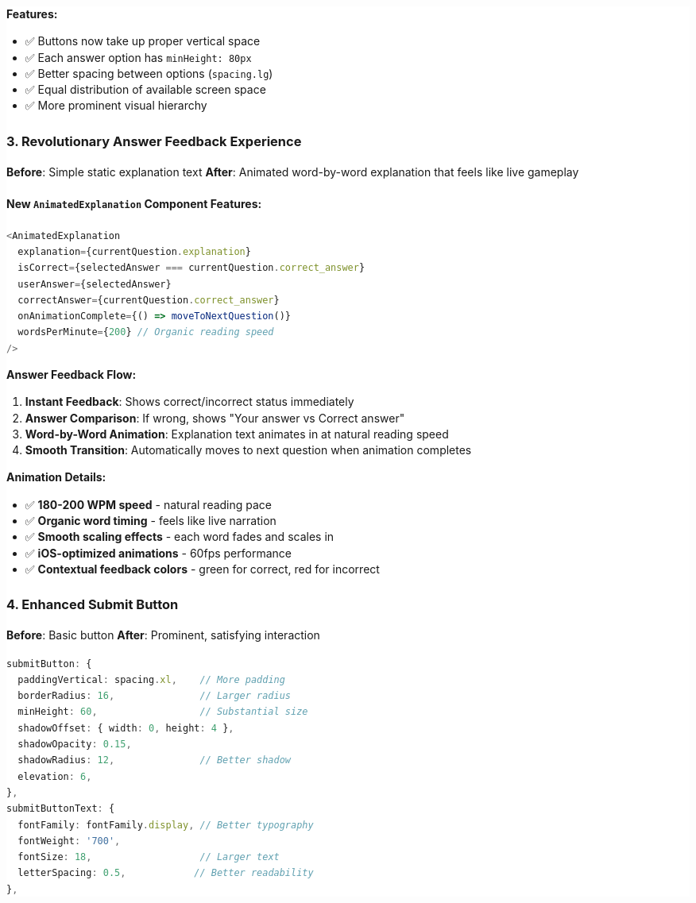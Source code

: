 **Features:**
- ✅ Buttons now take up proper vertical space
- ✅ Each answer option has `minHeight: 80px`
- ✅ Better spacing between options (`spacing.lg`)
- ✅ Equal distribution of available screen space
- ✅ More prominent visual hierarchy

### 3. **Revolutionary Answer Feedback Experience**

**Before**: Simple static explanation text
**After**: Animated word-by-word explanation that feels like live gameplay

#### New `AnimatedExplanation` Component Features:

```typescript
<AnimatedExplanation
  explanation={currentQuestion.explanation}
  isCorrect={selectedAnswer === currentQuestion.correct_answer}
  userAnswer={selectedAnswer}
  correctAnswer={currentQuestion.correct_answer}
  onAnimationComplete={() => moveToNextQuestion()}
  wordsPerMinute={200} // Organic reading speed
/>
```

**Answer Feedback Flow:**
1. **Instant Feedback**: Shows correct/incorrect status immediately
2. **Answer Comparison**: If wrong, shows "Your answer vs Correct answer"
3. **Word-by-Word Animation**: Explanation text animates in at natural reading speed
4. **Smooth Transition**: Automatically moves to next question when animation completes

**Animation Details:**
- ✅ **180-200 WPM speed** - natural reading pace
- ✅ **Organic word timing** - feels like live narration
- ✅ **Smooth scaling effects** - each word fades and scales in
- ✅ **iOS-optimized animations** - 60fps performance
- ✅ **Contextual feedback colors** - green for correct, red for incorrect

### 4. **Enhanced Submit Button**

**Before**: Basic button
**After**: Prominent, satisfying interaction

```typescript
submitButton: {
  paddingVertical: spacing.xl,    // More padding
  borderRadius: 16,               // Larger radius
  minHeight: 60,                  // Substantial size
  shadowOffset: { width: 0, height: 4 },
  shadowOpacity: 0.15,
  shadowRadius: 12,               // Better shadow
  elevation: 6,
},
submitButtonText: {
  fontFamily: fontFamily.display, // Better typography
  fontWeight: '700',
  fontSize: 18,                   // Larger text
  letterSpacing: 0.5,            // Better readability
},
```

